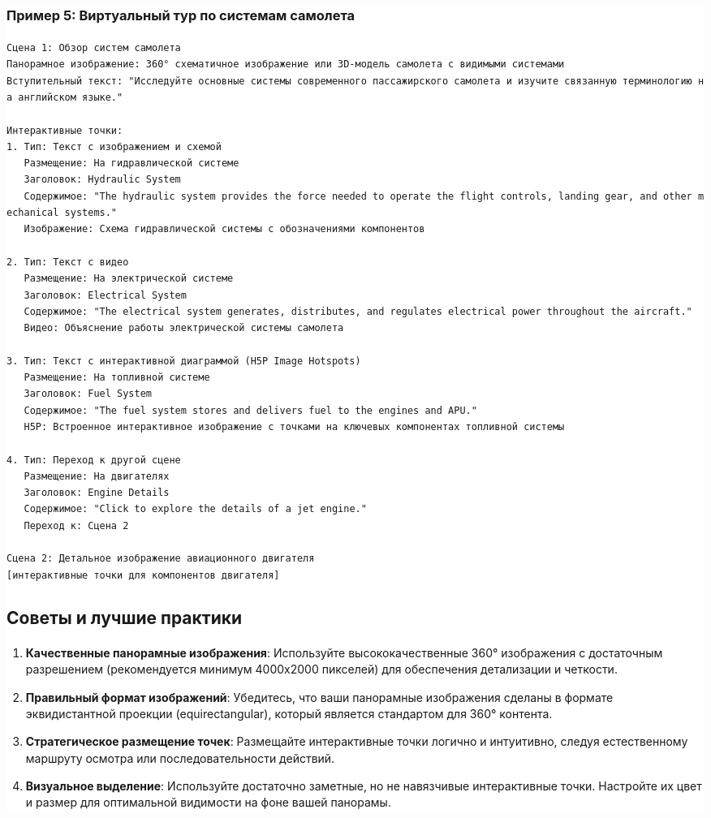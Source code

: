 ### Пример 5: Виртуальный тур по системам самолета

```
Сцена 1: Обзор систем самолета
Панорамное изображение: 360° схематичное изображение или 3D-модель самолета с видимыми системами
Вступительный текст: "Исследуйте основные системы современного пассажирского самолета и изучите связанную терминологию на английском языке."

Интерактивные точки:
1. Тип: Текст с изображением и схемой
   Размещение: На гидравлической системе
   Заголовок: Hydraulic System
   Содержимое: "The hydraulic system provides the force needed to operate the flight controls, landing gear, and other mechanical systems."
   Изображение: Схема гидравлической системы с обозначениями компонентов

2. Тип: Текст с видео
   Размещение: На электрической системе
   Заголовок: Electrical System
   Содержимое: "The electrical system generates, distributes, and regulates electrical power throughout the aircraft."
   Видео: Объяснение работы электрической системы самолета

3. Тип: Текст с интерактивной диаграммой (H5P Image Hotspots)
   Размещение: На топливной системе
   Заголовок: Fuel System
   Содержимое: "The fuel system stores and delivers fuel to the engines and APU."
   H5P: Встроенное интерактивное изображение с точками на ключевых компонентах топливной системы

4. Тип: Переход к другой сцене
   Размещение: На двигателях
   Заголовок: Engine Details
   Содержимое: "Click to explore the details of a jet engine."
   Переход к: Сцена 2

Сцена 2: Детальное изображение авиационного двигателя
[интерактивные точки для компонентов двигателя]
```

## Советы и лучшие практики

1. **Качественные панорамные изображения**: Используйте высококачественные 360° изображения с достаточным разрешением (рекомендуется минимум 4000x2000 пикселей) для обеспечения детализации и четкости.

2. **Правильный формат изображений**: Убедитесь, что ваши панорамные изображения сделаны в формате эквидистантной проекции (equirectangular), который является стандартом для 360° контента.

3. **Стратегическое размещение точек**: Размещайте интерактивные точки логично и интуитивно, следуя естественному маршруту осмотра или последовательности действий.

4. **Визуальное выделение**: Используйте достаточно заметные, но не навязчивые интерактивные точки. Настройте их цвет и размер для оптимальной видимости на фоне вашей панорамы.
